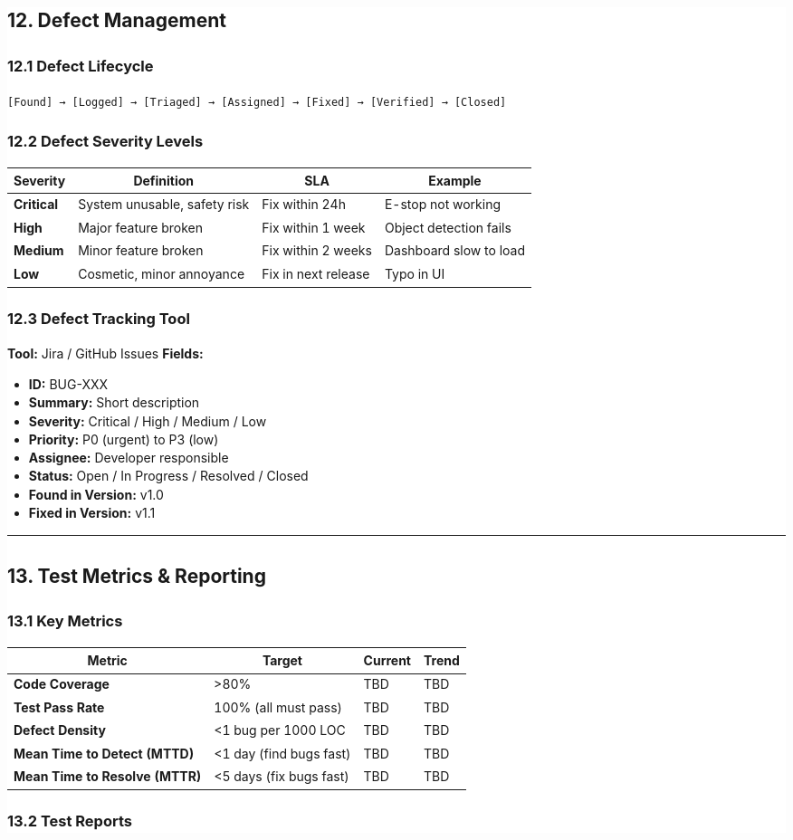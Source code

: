 
## 12. Defect Management

### 12.1 Defect Lifecycle

```
[Found] → [Logged] → [Triaged] → [Assigned] → [Fixed] → [Verified] → [Closed]
```

### 12.2 Defect Severity Levels

| **Severity** | **Definition** | **SLA** | **Example** |
|--------------|----------------|---------|-------------|
| **Critical** | System unusable, safety risk | Fix within 24h | E-stop not working |
| **High** | Major feature broken | Fix within 1 week | Object detection fails |
| **Medium** | Minor feature broken | Fix within 2 weeks | Dashboard slow to load |
| **Low** | Cosmetic, minor annoyance | Fix in next release | Typo in UI |

### 12.3 Defect Tracking Tool

**Tool:** Jira / GitHub Issues
**Fields:**
- **ID:** BUG-XXX
- **Summary:** Short description
- **Severity:** Critical / High / Medium / Low
- **Priority:** P0 (urgent) to P3 (low)
- **Assignee:** Developer responsible
- **Status:** Open / In Progress / Resolved / Closed
- **Found in Version:** v1.0
- **Fixed in Version:** v1.1

---

## 13. Test Metrics & Reporting

### 13.1 Key Metrics

| **Metric** | **Target** | **Current** | **Trend** |
|------------|------------|-------------|-----------|
| **Code Coverage** | >80% | TBD | TBD |
| **Test Pass Rate** | 100% (all must pass) | TBD | TBD |
| **Defect Density** | <1 bug per 1000 LOC | TBD | TBD |
| **Mean Time to Detect (MTTD)** | <1 day (find bugs fast) | TBD | TBD |
| **Mean Time to Resolve (MTTR)** | <5 days (fix bugs fast) | TBD | TBD |

### 13.2 Test Reports
